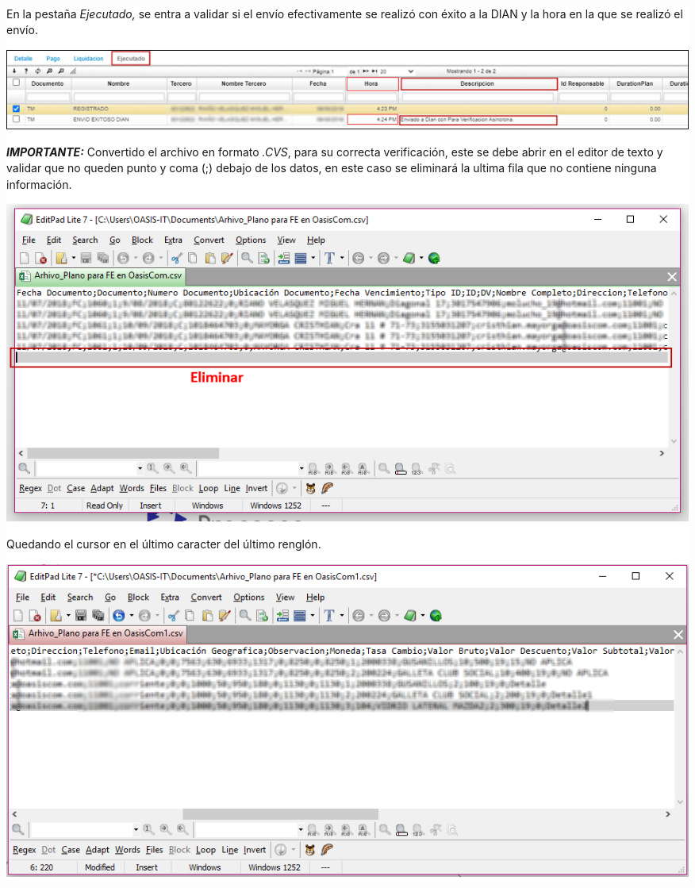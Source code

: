 En la pestaña *Ejecutado,* se entra a validar si el envío efectivamente se realizó con éxito a la DIAN y la hora en la que se realizó el envío.

![](portal3.png)

**_IMPORTANTE:_** Convertido el archivo en formato _.CVS_, para su correcta verificación, este se debe abrir en el editor de texto y validar que no queden punto y coma (;) debajo de los datos, en este caso se eliminará la ultima fila que no contiene ninguna información.  

![](ebportal16.png)

Quedando el cursor en el último caracter del último renglón.  

![](ebportal17.png)
